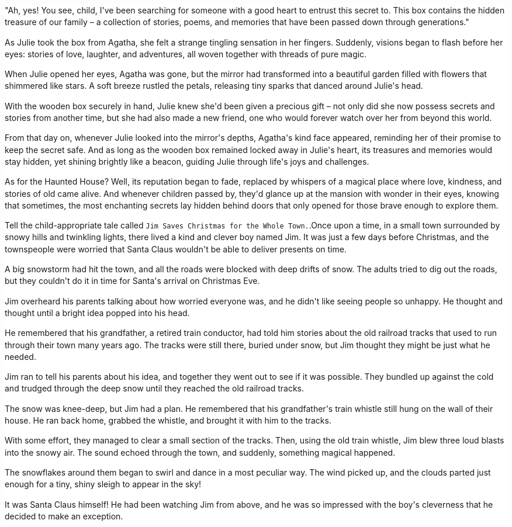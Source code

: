 "Ah, yes! You see, child, I've been searching for someone with a good heart to entrust this secret to. This box contains the hidden treasure of our family – a collection of stories, poems, and memories that have been passed down through generations."

As Julie took the box from Agatha, she felt a strange tingling sensation in her fingers. Suddenly, visions began to flash before her eyes: stories of love, laughter, and adventures, all woven together with threads of pure magic.

When Julie opened her eyes, Agatha was gone, but the mirror had transformed into a beautiful garden filled with flowers that shimmered like stars. A soft breeze rustled the petals, releasing tiny sparks that danced around Julie's head.

With the wooden box securely in hand, Julie knew she'd been given a precious gift – not only did she now possess secrets and stories from another time, but she had also made a new friend, one who would forever watch over her from beyond this world.

From that day on, whenever Julie looked into the mirror's depths, Agatha's kind face appeared, reminding her of their promise to keep the secret safe. And as long as the wooden box remained locked away in Julie's heart, its treasures and memories would stay hidden, yet shining brightly like a beacon, guiding Julie through life's joys and challenges.

As for the Haunted House? Well, its reputation began to fade, replaced by whispers of a magical place where love, kindness, and stories of old came alive. And whenever children passed by, they'd glance up at the mansion with wonder in their eyes, knowing that sometimes, the most enchanting secrets lay hidden behind doors that only opened for those brave enough to explore them.<end>

Tell the child-appropriate tale called `Jim Saves Christmas for the Whole Town.`.<start>Once upon a time, in a small town surrounded by snowy hills and twinkling lights, there lived a kind and clever boy named Jim. It was just a few days before Christmas, and the townspeople were worried that Santa Claus wouldn't be able to deliver presents on time.

A big snowstorm had hit the town, and all the roads were blocked with deep drifts of snow. The adults tried to dig out the roads, but they couldn't do it in time for Santa's arrival on Christmas Eve.

Jim overheard his parents talking about how worried everyone was, and he didn't like seeing people so unhappy. He thought and thought until a bright idea popped into his head.

He remembered that his grandfather, a retired train conductor, had told him stories about the old railroad tracks that used to run through their town many years ago. The tracks were still there, buried under snow, but Jim thought they might be just what he needed.

Jim ran to tell his parents about his idea, and together they went out to see if it was possible. They bundled up against the cold and trudged through the deep snow until they reached the old railroad tracks.

The snow was knee-deep, but Jim had a plan. He remembered that his grandfather's train whistle still hung on the wall of their house. He ran back home, grabbed the whistle, and brought it with him to the tracks.

With some effort, they managed to clear a small section of the tracks. Then, using the old train whistle, Jim blew three loud blasts into the snowy air. The sound echoed through the town, and suddenly, something magical happened.

The snowflakes around them began to swirl and dance in a most peculiar way. The wind picked up, and the clouds parted just enough for a tiny, shiny sleigh to appear in the sky!

It was Santa Claus himself! He had been watching Jim from above, and he was so impressed with the boy's cleverness that he decided to make an exception.
